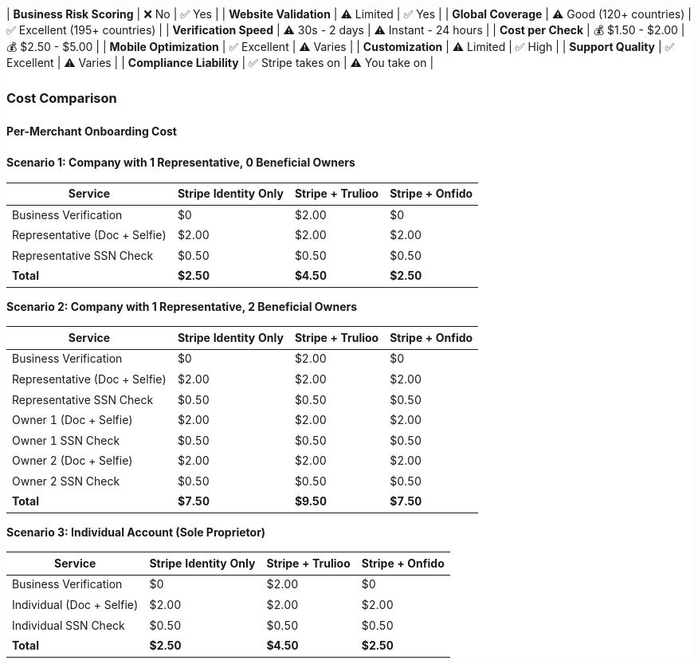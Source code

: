 | **Business Risk Scoring** | ❌ No | ✅ Yes |
| **Website Validation** | ⚠️ Limited | ✅ Yes |
| **Global Coverage** | ⚠️ Good (120+ countries) | ✅ Excellent (195+ countries) |
| **Verification Speed** | ⚠️ 30s - 2 days | ⚠️ Instant - 24 hours |
| **Cost per Check** | 💰 $1.50 - $2.00 | 💰 $2.50 - $5.00 |
| **Mobile Optimization** | ✅ Excellent | ⚠️ Varies |
| **Customization** | ⚠️ Limited | ✅ High |
| **Support Quality** | ✅ Excellent | ⚠️ Varies |
| **Compliance Liability** | ✅ Stripe takes on | ⚠️ You take on |

### Cost Comparison

#### Per-Merchant Onboarding Cost

**Scenario 1: Company with 1 Representative, 0 Beneficial Owners**

| Service | Stripe Identity Only | Stripe + Trulioo | Stripe + Onfido |
|---------|---------------------|------------------|-----------------|
| Business Verification | $0 | $2.00 | $0 |
| Representative (Doc + Selfie) | $2.00 | $2.00 | $2.00 |
| Representative SSN Check | $0.50 | $0.50 | $0.50 |
| **Total** | **$2.50** | **$4.50** | **$2.50** |

**Scenario 2: Company with 1 Representative, 2 Beneficial Owners**

| Service | Stripe Identity Only | Stripe + Trulioo | Stripe + Onfido |
|---------|---------------------|------------------|-----------------|
| Business Verification | $0 | $2.00 | $0 |
| Representative (Doc + Selfie) | $2.00 | $2.00 | $2.00 |
| Representative SSN Check | $0.50 | $0.50 | $0.50 |
| Owner 1 (Doc + Selfie) | $2.00 | $2.00 | $2.00 |
| Owner 1 SSN Check | $0.50 | $0.50 | $0.50 |
| Owner 2 (Doc + Selfie) | $2.00 | $2.00 | $2.00 |
| Owner 2 SSN Check | $0.50 | $0.50 | $0.50 |
| **Total** | **$7.50** | **$9.50** | **$7.50** |

**Scenario 3: Individual Account (Sole Proprietor)**

| Service | Stripe Identity Only | Stripe + Trulioo | Stripe + Onfido |
|---------|---------------------|------------------|-----------------|
| Business Verification | $0 | $2.00 | $0 |
| Individual (Doc + Selfie) | $2.00 | $2.00 | $2.00 |
| Individual SSN Check | $0.50 | $0.50 | $0.50 |
| **Total** | **$2.50** | **$4.50** | **$2.50** |
